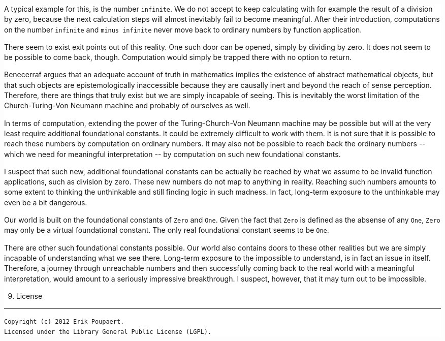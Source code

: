 A typical example for this, is the number `infinite`. We do not accept to keep calculating with for example the result of a division by zero, because the next calculation steps will almost inevitably fail to become meaningful. After their introduction, computations on the number `infinite` and `minus infinite` never move back to ordinary numbers by function application. 

There seem to exist exit points out of this reality. One such door can be opened, simply by dividing by zero. It does not seem to be possible to come back, though. Computation would simply be trapped there with no option to return.

[Benecerraf](http://en.wikipedia.org/wiki/Paul_Benacerraf) [argues](http://plato.stanford.edu/entries/philosophy-mathematics/) that an adequate account of truth in mathematics implies the existence of abstract mathematical objects, but that such objects are epistemologically inaccessible because they are causally inert and beyond the reach of sense perception. Therefore, there are things that truly exist but we are simply incapable of seeing. This is inevitably the worst limitation of the Church-Turing-Von Neumann machine and probably of ourselves as well.

In terms of computation, extending the power of the Turing-Church-Von Neumann machine may be possible but will at the very least require additional foundational constants. It could be extremely difficult to work with them. It is not sure that it is possible to reach these numbers by computation on ordinary numbers. It may also not be possible to reach back the ordinary numbers -- which we need for meaningful interpretation -- by computation on such new foundational constants.

I suspect that such new, additional foundational constants can be actually be reached by what we assume to be invalid function applications, such as division by zero. These new numbers do not map to anything in reality. Reaching such numbers amounts to some extent to thinking the unthinkable and still finding logic in such madness. In fact, long-term exposure to the unthinkable may even be a bit dangerous.

Our world is built on the foundational constants of `Zero` and `One`. Given the fact that `Zero` is defined as the absense of any `One`, `Zero` may only be a virtual foundational constant. The only real foundational constant seems to be `One`.

There are other such foundational constants possible. Our world also contains doors to these other realities but we are simply incapable of understanding what we see there. Long-term exposure to the impossible to understand, is in fact an issue in itself. Therefore, a journey through unreachable numbers and then successfully coming back to the real world with a meaningful interpretation, would amount to a seriously impressive breakthrough. I suspect, however, that it may turn out to be impossible.

9. License
----------
	Copyright (c) 2012 Erik Poupaert.
	Licensed under the Library General Public License (LGPL).

